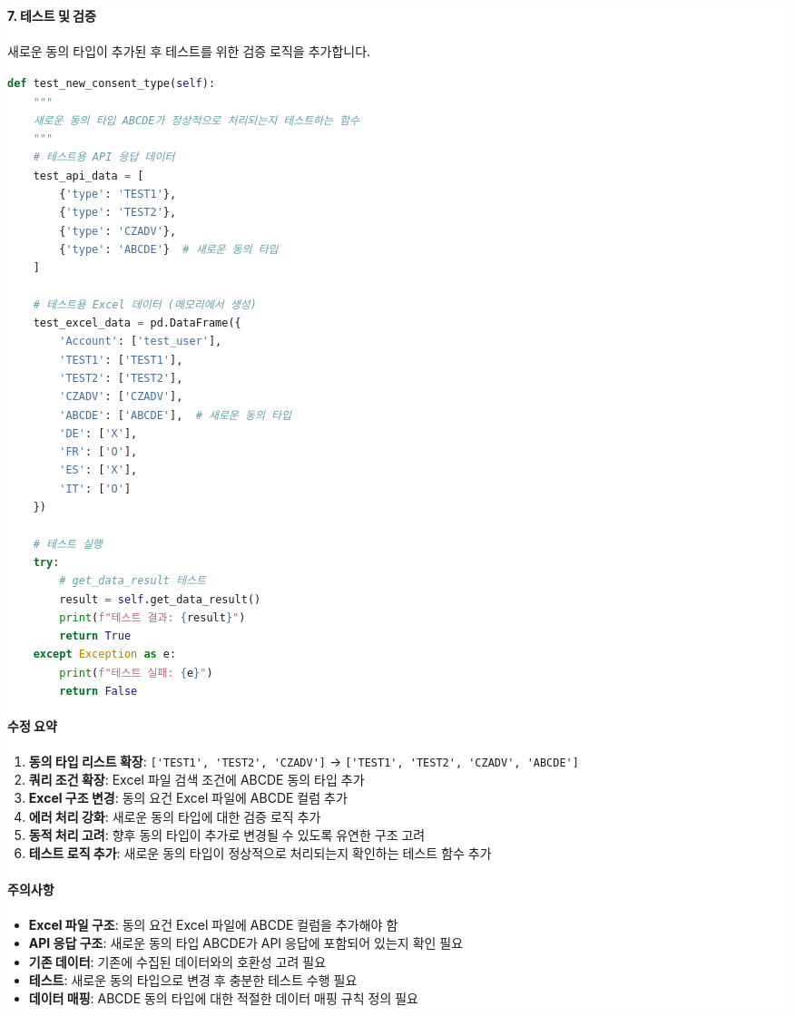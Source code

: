 #### **7. 테스트 및 검증**
새로운 동의 타입이 추가된 후 테스트를 위한 검증 로직을 추가합니다.

```python
def test_new_consent_type(self):
    """
    새로운 동의 타입 ABCDE가 정상적으로 처리되는지 테스트하는 함수
    """
    # 테스트용 API 응답 데이터
    test_api_data = [
        {'type': 'TEST1'},
        {'type': 'TEST2'},
        {'type': 'CZADV'},
        {'type': 'ABCDE'}  # 새로운 동의 타입
    ]
    
    # 테스트용 Excel 데이터 (메모리에서 생성)
    test_excel_data = pd.DataFrame({
        'Account': ['test_user'],
        'TEST1': ['TEST1'],
        'TEST2': ['TEST2'],
        'CZADV': ['CZADV'],
        'ABCDE': ['ABCDE'],  # 새로운 동의 타입
        'DE': ['X'],
        'FR': ['O'],
        'ES': ['X'],
        'IT': ['O']
    })
    
    # 테스트 실행
    try:
        # get_data_result 테스트
        result = self.get_data_result()
        print(f"테스트 결과: {result}")
        return True
    except Exception as e:
        print(f"테스트 실패: {e}")
        return False
```

#### **수정 요약**
1. **동의 타입 리스트 확장**: `['TEST1', 'TEST2', 'CZADV']` → `['TEST1', 'TEST2', 'CZADV', 'ABCDE']`
2. **쿼리 조건 확장**: Excel 파일 검색 조건에 ABCDE 동의 타입 추가
3. **Excel 구조 변경**: 동의 요건 Excel 파일에 ABCDE 컬럼 추가
4. **에러 처리 강화**: 새로운 동의 타입에 대한 검증 로직 추가
5. **동적 처리 고려**: 향후 동의 타입이 추가로 변경될 수 있도록 유연한 구조 고려
6. **테스트 로직 추가**: 새로운 동의 타입이 정상적으로 처리되는지 확인하는 테스트 함수 추가

#### **주의사항**
- **Excel 파일 구조**: 동의 요건 Excel 파일에 ABCDE 컬럼을 추가해야 함
- **API 응답 구조**: 새로운 동의 타입 ABCDE가 API 응답에 포함되어 있는지 확인 필요
- **기존 데이터**: 기존에 수집된 데이터와의 호환성 고려 필요
- **테스트**: 새로운 동의 타입으로 변경 후 충분한 테스트 수행 필요
- **데이터 매핑**: ABCDE 동의 타입에 대한 적절한 데이터 매핑 규칙 정의 필요
